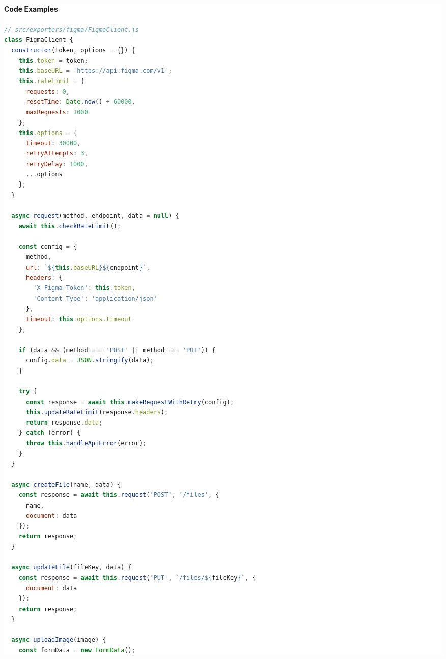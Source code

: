 #### Code Examples
```javascript
// src/exporters/figma/FigmaClient.js
class FigmaClient {
  constructor(token, options = {}) {
    this.token = token;
    this.baseURL = 'https://api.figma.com/v1';
    this.rateLimit = {
      requests: 0,
      resetTime: Date.now() + 60000,
      maxRequests: 1000
    };
    this.options = {
      timeout: 30000,
      retryAttempts: 3,
      retryDelay: 1000,
      ...options
    };
  }

  async request(method, endpoint, data = null) {
    await this.checkRateLimit();

    const config = {
      method,
      url: `${this.baseURL}${endpoint}`,
      headers: {
        'X-Figma-Token': this.token,
        'Content-Type': 'application/json'
      },
      timeout: this.options.timeout
    };

    if (data && (method === 'POST' || method === 'PUT')) {
      config.data = JSON.stringify(data);
    }

    try {
      const response = await this.makeRequestWithRetry(config);
      this.updateRateLimit(response.headers);
      return response.data;
    } catch (error) {
      throw this.handleApiError(error);
    }
  }

  async createFile(name, data) {
    const response = await this.request('POST', '/files', {
      name,
      document: data
    });
    return response;
  }

  async updateFile(fileKey, data) {
    const response = await this.request('PUT', `/files/${fileKey}`, {
      document: data
    });
    return response;
  }

  async uploadImage(image) {
    const formData = new FormData();
```